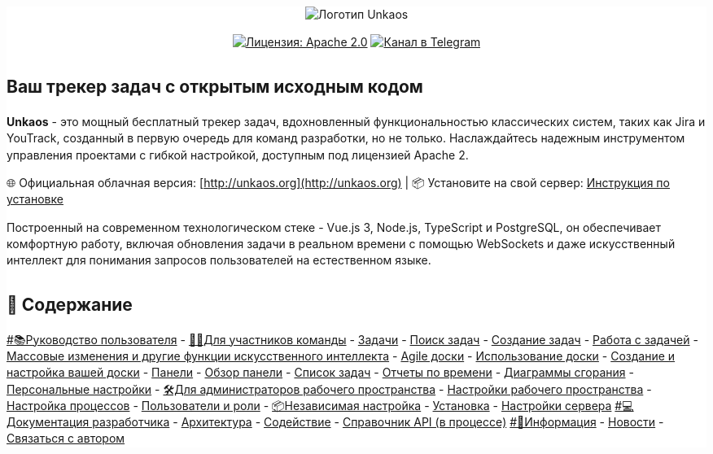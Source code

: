 # 
<div align="center">

![Логотип Unkaos](pictures/big_logo.png)

[![Лицензия: Apache 2.0](https://img.shields.io/badge/Лицензия-Apache%202.0-blue.svg)](LICENSE) 
[![Канал в Telegram](https://img.shields.io/badge/Канал-Telegram-blueviolet.svg)](https://t.me/unkaos_info)
</div>

## Ваш трекер задач с открытым исходным кодом

**Unkaos** - это мощный бесплатный трекер задач, вдохновленный функциональностью классических систем, таких как Jira и YouTrack, созданный в первую очередь для команд разработки, но не только. Наслаждайтесь надежным инструментом управления проектами с гибкой настройкой, доступным под лицензией Apache 2.

🌐 Официальная облачная версия: [http://unkaos.org](http://unkaos.org) | 📦 Установите на свой сервер: [Инструкция по установке](#📦standalone-setup)


Построенный на современном технологическом стеке - Vue.js 3, Node.js, TypeScript и PostgreSQL, он обеспечивает комфортную работу, включая обновления задачи в реальном времени с помощью WebSockets и даже искусственный интеллект для понимания запросов пользователей на естественном языке.

## 📖 Содержание

[#📚Руководство пользователя](#📚Руководство-пользователя)
    - [🧑‍💻Для участников команды](#🧑‍💻Для-участников-команды)
      - [Задачи](#Задачи)
        - [Поиск задач](#Поиск-задач)
        - [Создание задач](#Создание-задач)
        - [Работа с задачей](#Работа-с-задачей)
        - [Массовые изменения и другие функции искусственного интеллекта](#Массовые-изменения-и-другие-функции-искусственного-интеллекта)
      - [Agile доски](#Agile-доски)
        - [Использование доски](#Использование-доски)
        - [Создание и настройка вашей доски](#Создание-и-настройка-вашей-доски)
      - [Панели](#Панели)
        - [Обзор панели](#Обзор-панели)
        - [Список задач](#Список-задач)
        - [Отчеты по времени](#Отчеты-по-времени)
        - [Диаграммы сгорания](#Диаграммы-сгорания)
      - [Персональные настройки](#Персональные-настройки)
    - [🛠️Для администраторов рабочего пространства](#🛠️Для-администраторов-рабочего-пространства)
      - [Настройки рабочего пространства](#Настройки-рабочего-пространства)
      - [Настройка процессов](#Настройка-процессов)
      - [Пользователи и роли](#Пользователи-и-роли)
    - [📦Независимая настройка](#📦Независимая-настройка)
      - [Установка](#Установка)
      - [Настройки сервера](#Настройки-сервера)
[#💻Документация разработчика](#💻Документация-разработчика)
    - [Архитектура](#Архитектура)
    - [Содействие](#Содействие)
    - [Справочник API (в процессе)](#Справочник-API-(в-процессе))
[#📢Информация](#📢Информация)
    - [Новости](#Новости)
    - [Связаться с автором](#Связаться-с-автором)
